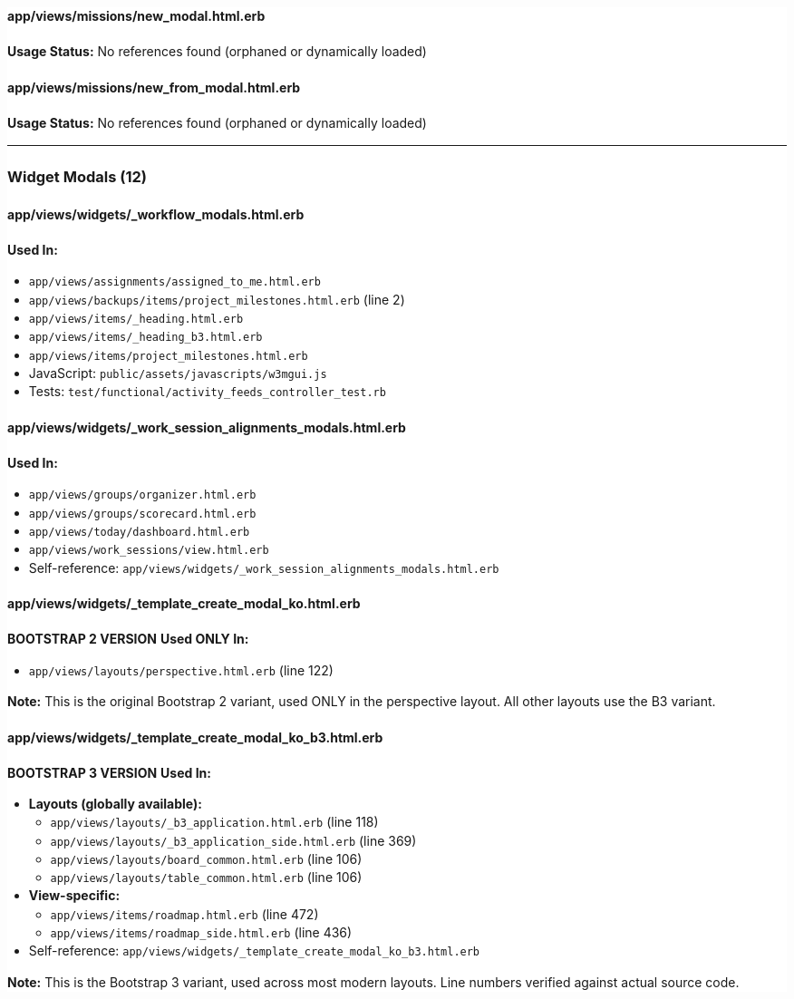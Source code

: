 #### app/views/missions/new_modal.html.erb
**Usage Status:** No references found (orphaned or dynamically loaded)

#### app/views/missions/new_from_modal.html.erb
**Usage Status:** No references found (orphaned or dynamically loaded)

---

### Widget Modals (12)

#### app/views/widgets/_workflow_modals.html.erb
**Used In:**
- `app/views/assignments/assigned_to_me.html.erb`
- `app/views/backups/items/project_milestones.html.erb` (line 2)
- `app/views/items/_heading.html.erb`
- `app/views/items/_heading_b3.html.erb`
- `app/views/items/project_milestones.html.erb`
- JavaScript: `public/assets/javascripts/w3mgui.js`
- Tests: `test/functional/activity_feeds_controller_test.rb`

#### app/views/widgets/_work_session_alignments_modals.html.erb
**Used In:**
- `app/views/groups/organizer.html.erb`
- `app/views/groups/scorecard.html.erb`
- `app/views/today/dashboard.html.erb`
- `app/views/work_sessions/view.html.erb`
- Self-reference: `app/views/widgets/_work_session_alignments_modals.html.erb`

#### app/views/widgets/_template_create_modal_ko.html.erb
**BOOTSTRAP 2 VERSION**
**Used ONLY In:**
- `app/views/layouts/perspective.html.erb` (line 122)

**Note:** This is the original Bootstrap 2 variant, used ONLY in the perspective layout. All other layouts use the B3 variant.

#### app/views/widgets/_template_create_modal_ko_b3.html.erb
**BOOTSTRAP 3 VERSION**
**Used In:**
- **Layouts (globally available):**
  - `app/views/layouts/_b3_application.html.erb` (line 118)
  - `app/views/layouts/_b3_application_side.html.erb` (line 369)
  - `app/views/layouts/board_common.html.erb` (line 106)
  - `app/views/layouts/table_common.html.erb` (line 106)
- **View-specific:**
  - `app/views/items/roadmap.html.erb` (line 472)
  - `app/views/items/roadmap_side.html.erb` (line 436)
- Self-reference: `app/views/widgets/_template_create_modal_ko_b3.html.erb`

**Note:** This is the Bootstrap 3 variant, used across most modern layouts. Line numbers verified against actual source code.
